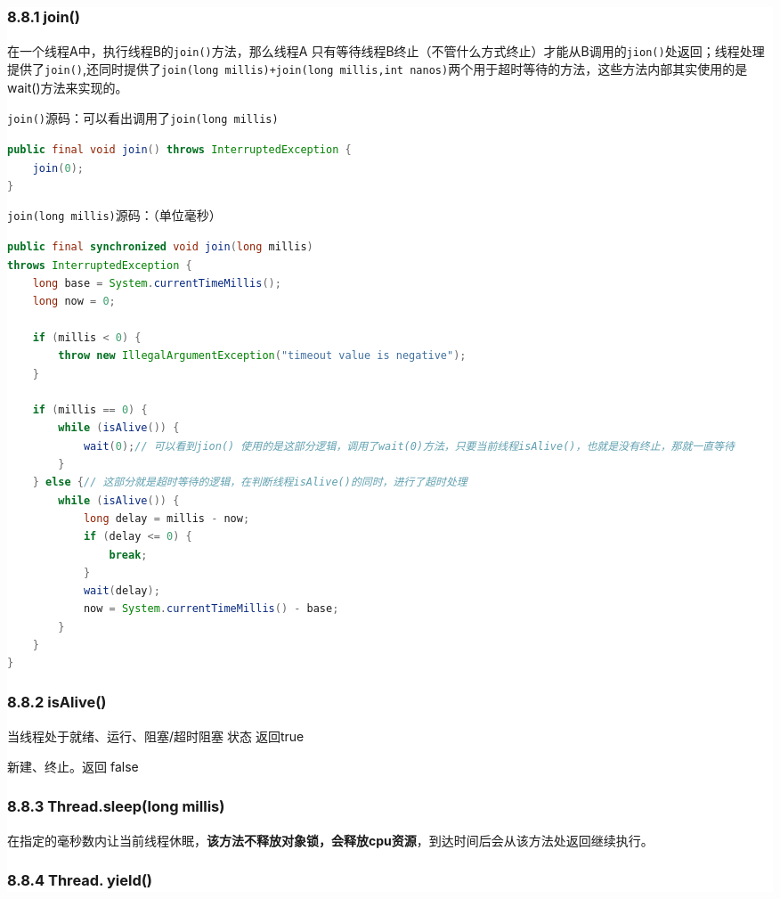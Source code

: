### 8.8.1 join()

在一个线程A中，执行线程B的`join()`方法，那么线程A 只有等待线程B终止（不管什么方式终止）才能从B调用的`jion()`处返回；线程处理提供了`join()`,还同时提供了`join(long millis)+join(long millis,int nanos)`两个用于超时等待的方法，这些方法内部其实使用的是wait()方法来实现的。

`join()`源码：可以看出调用了`join(long millis)`

```java
public final void join() throws InterruptedException {
    join(0);
}
```

`join(long millis)`源码：（单位毫秒）

```java
public final synchronized void join(long millis)
throws InterruptedException {
    long base = System.currentTimeMillis();
    long now = 0;

    if (millis < 0) {
        throw new IllegalArgumentException("timeout value is negative");
    }

    if (millis == 0) {
        while (isAlive()) {
            wait(0);// 可以看到jion() 使用的是这部分逻辑，调用了wait(0)方法，只要当前线程isAlive()，也就是没有终止，那就一直等待
        }
    } else {// 这部分就是超时等待的逻辑，在判断线程isAlive()的同时，进行了超时处理
        while (isAlive()) {
            long delay = millis - now;
            if (delay <= 0) {
                break;
            }
            wait(delay);
            now = System.currentTimeMillis() - base;
        }
    }
}
```

### 8.8.2 isAlive()

当线程处于就绪、运行、阻塞/超时阻塞 状态  返回true 

新建、终止。返回 false

### 8.8.3 Thread.sleep(long millis)

在指定的毫秒数内让当前线程休眠，**该方法不释放对象锁，会释放cpu资源**，到达时间后会从该方法处返回继续执行。

### 8.8.4 Thread. yield()
